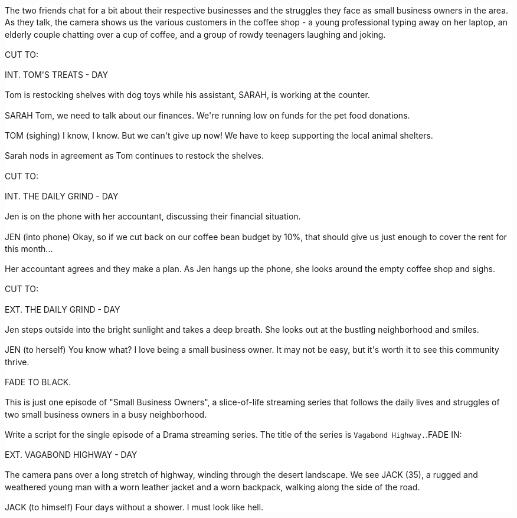 The two friends chat for a bit about their respective businesses and the struggles they face as small business owners in the area. As they talk, the camera shows us the various customers in the coffee shop - a young professional typing away on her laptop, an elderly couple chatting over a cup of coffee, and a group of rowdy teenagers laughing and joking.

CUT TO:

INT. TOM'S TREATS - DAY

Tom is restocking shelves with dog toys while his assistant, SARAH, is working at the counter.

SARAH
Tom, we need to talk about our finances. We're running low on funds for the pet food donations.

TOM
(sighing)
I know, I know. But we can't give up now! We have to keep supporting the local animal shelters.

Sarah nods in agreement as Tom continues to restock the shelves.

CUT TO:

INT. THE DAILY GRIND - DAY

Jen is on the phone with her accountant, discussing their financial situation.

JEN
(into phone)
Okay, so if we cut back on our coffee bean budget by 10%, that should give us just enough to cover the rent for this month...

Her accountant agrees and they make a plan. As Jen hangs up the phone, she looks around the empty coffee shop and sighs.

CUT TO:

EXT. THE DAILY GRIND - DAY

Jen steps outside into the bright sunlight and takes a deep breath. She looks out at the bustling neighborhood and smiles.

JEN
(to herself)
You know what? I love being a small business owner. It may not be easy, but it's worth it to see this community thrive.

FADE TO BLACK.

This is just one episode of "Small Business Owners", a slice-of-life streaming series that follows the daily lives and struggles of two small business owners in a busy neighborhood.<end>

Write a script for the single episode of a Drama streaming series. The title of the series is `Vagabond Highway.`.<start>FADE IN:

EXT. VAGABOND HIGHWAY - DAY

The camera pans over a long stretch of highway, winding through the desert landscape. We see JACK (35), a rugged and weathered young man with a worn leather jacket and a worn backpack, walking along the side of the road.

JACK
(to himself)
Four days without a shower. I must look like hell.
